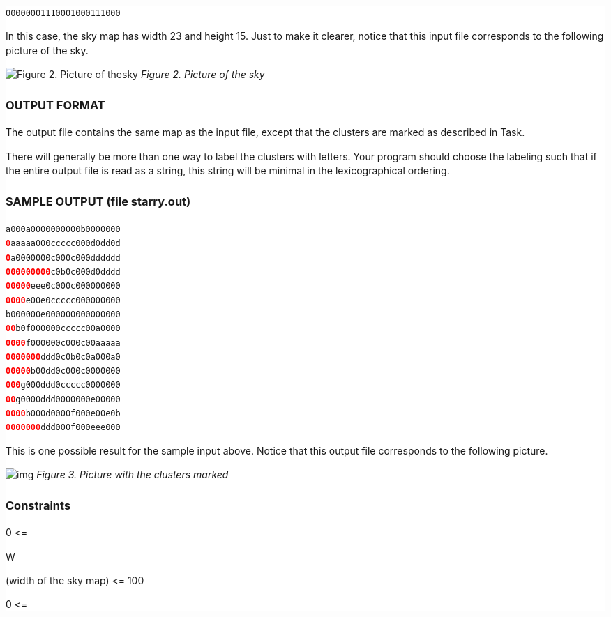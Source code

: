 ```
00000001110001000111000

```

In this case, the sky map has width 23 and height 15. Just to make it clearer, notice that this input file corresponds to the following picture of the sky.

![Figure 2. Picture of thesky](http://train.usaco.org/usaco/probs/starry-2.gif)
*Figure 2. Picture of the sky*

### OUTPUT FORMAT

The output file contains the same map as the input file, except that the clusters are marked as described in Task.

There will generally be more than one way to label the clusters with letters. Your program should choose the labeling such that if the entire output file is read as a string, this string will be minimal in the lexicographical ordering.

### SAMPLE OUTPUT (file starry.out)

```java
a000a0000000000b0000000
0aaaaa000ccccc000d0dd0d
0a0000000c000c000dddddd
000000000c0b0c000d0dddd
00000eee0c000c000000000
0000e00e0ccccc000000000
b000000e000000000000000
00b0f000000ccccc00a0000
0000f000000c000c00aaaaa
0000000ddd0c0b0c0a000a0
00000b00dd0c000c0000000
000g000ddd0ccccc0000000
00g0000ddd0000000e00000
0000b000d0000f000e00e0b
0000000ddd000f000eee000
```

This is one possible result for the sample input above. Notice that this output file corresponds to the following picture.

![img](http://train.usaco.org/usaco/probs/starry-3.gif)
*Figure 3. Picture with the clusters marked*

### Constraints

0 <= 

W

 (width of the sky map) <= 100

0 <= 
